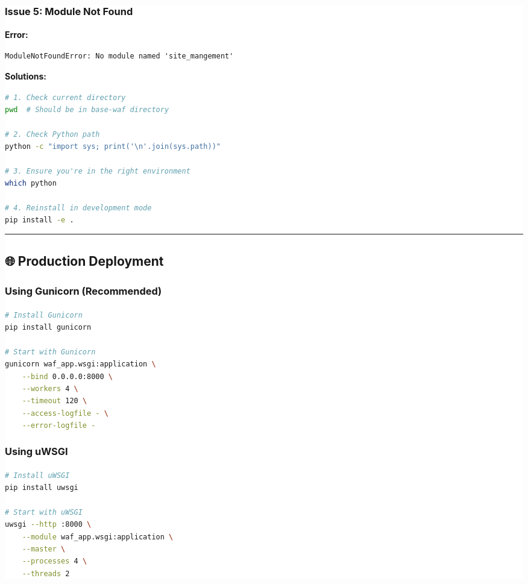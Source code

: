 ### Issue 5: Module Not Found

**Error:**
```
ModuleNotFoundError: No module named 'site_mangement'
```

**Solutions:**

```bash
# 1. Check current directory
pwd  # Should be in base-waf directory

# 2. Check Python path
python -c "import sys; print('\n'.join(sys.path))"

# 3. Ensure you're in the right environment
which python

# 4. Reinstall in development mode
pip install -e .
```

---

## 🌐 Production Deployment

### Using Gunicorn (Recommended)

```bash
# Install Gunicorn
pip install gunicorn

# Start with Gunicorn
gunicorn waf_app.wsgi:application \
    --bind 0.0.0.0:8000 \
    --workers 4 \
    --timeout 120 \
    --access-logfile - \
    --error-logfile -
```

### Using uWSGI

```bash
# Install uWSGI
pip install uwsgi

# Start with uWSGI
uwsgi --http :8000 \
    --module waf_app.wsgi:application \
    --master \
    --processes 4 \
    --threads 2
```
